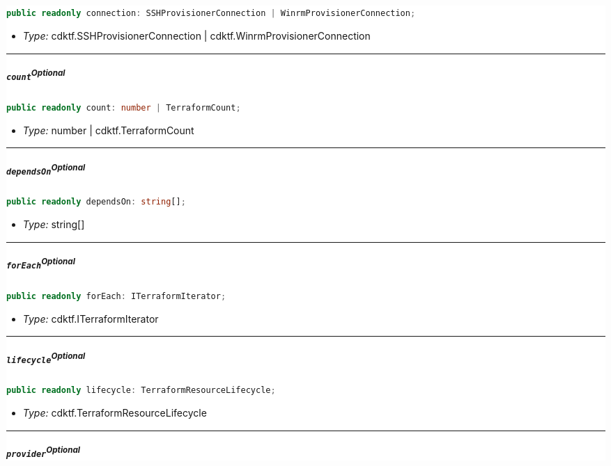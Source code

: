 ```typescript
public readonly connection: SSHProvisionerConnection | WinrmProvisionerConnection;
```

- *Type:* cdktf.SSHProvisionerConnection | cdktf.WinrmProvisionerConnection

---

##### `count`<sup>Optional</sup> <a name="count" id="rhizo-co-terraform-provider-oci.databaseAutonomousDatabaseWallet.DatabaseAutonomousDatabaseWallet.property.count"></a>

```typescript
public readonly count: number | TerraformCount;
```

- *Type:* number | cdktf.TerraformCount

---

##### `dependsOn`<sup>Optional</sup> <a name="dependsOn" id="rhizo-co-terraform-provider-oci.databaseAutonomousDatabaseWallet.DatabaseAutonomousDatabaseWallet.property.dependsOn"></a>

```typescript
public readonly dependsOn: string[];
```

- *Type:* string[]

---

##### `forEach`<sup>Optional</sup> <a name="forEach" id="rhizo-co-terraform-provider-oci.databaseAutonomousDatabaseWallet.DatabaseAutonomousDatabaseWallet.property.forEach"></a>

```typescript
public readonly forEach: ITerraformIterator;
```

- *Type:* cdktf.ITerraformIterator

---

##### `lifecycle`<sup>Optional</sup> <a name="lifecycle" id="rhizo-co-terraform-provider-oci.databaseAutonomousDatabaseWallet.DatabaseAutonomousDatabaseWallet.property.lifecycle"></a>

```typescript
public readonly lifecycle: TerraformResourceLifecycle;
```

- *Type:* cdktf.TerraformResourceLifecycle

---

##### `provider`<sup>Optional</sup> <a name="provider" id="rhizo-co-terraform-provider-oci.databaseAutonomousDatabaseWallet.DatabaseAutonomousDatabaseWallet.property.provider"></a>
